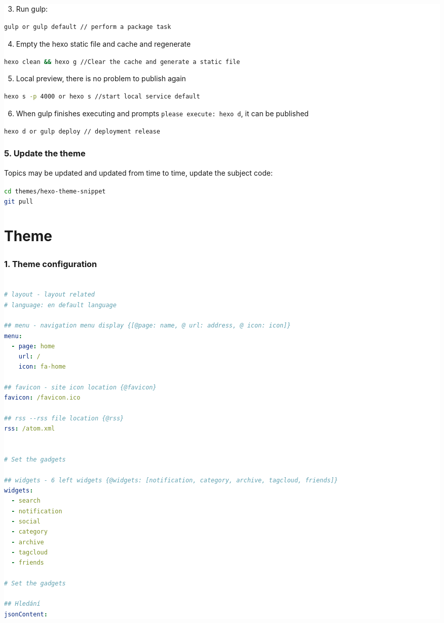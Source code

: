 3. Run gulp:
``` bash
gulp or gulp default // perform a package task
```

4. Empty the hexo static file and cache and regenerate
``` bash
hexo clean && hexo g //Clear the cache and generate a static file
```

5. Local preview, there is no problem to publish again
``` bash
hexo s -p 4000 or hexo s //start local service default
```

6. When gulp finishes executing and prompts `please execute: hexo d`, it can be published
``` bash
hexo d or gulp deploy // deployment release
```

### 5. Update the theme

Topics may be updated and updated from time to time, update the subject code:

``` bash
cd themes/hexo-theme-snippet
git pull
```

# **Theme**

### 1. Theme configuration

``` yaml

# layout - layout related
# language: en default language

## menu - navigation menu display {[@page: name, @ url: address, @ icon: icon]}
menu:
  - page: home
    url: /
    icon: fa-home

## favicon - site icon location {@favicon}
favicon: /favicon.ico

## rss --rss file location {@rss}
rss: /atom.xml


# Set the gadgets

## widgets - 6 left widgets {@widgets: [notification, category, archive, tagcloud, friends]}
widgets:
  - search
  - notification
  - social
  - category
  - archive
  - tagcloud
  - friends

# Set the gadgets

## Hledání
jsonContent:
```
